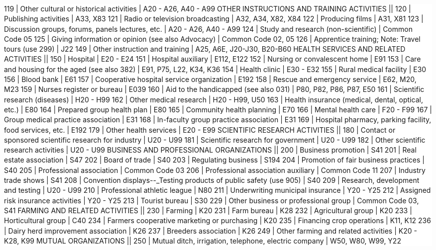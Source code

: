 119	|	Other cultural or historical activities	|	A20 - A26, A40 - A99
OTHER INSTRUCTIONS AND TRAINING ACTIVITIES  ||
120	|	Publishing activities	|	A33, X83
121	|	Radio or television broadcasting	|	A32, A34, X82, X84
122	|	Producing films	|	A31, X81
123	|	Discussion groups, forums, panels lectures, etc.	|	A20 - A26, A40 - A99
124	|	Study and research (non-scientific)	|	Common Code 05
125	|	Giving information or opinion (see also Advocacy)	|	Common Code 02, 05
126	|	Apprentice training; Note: Travel tours (use 299)	|	J22
149	|	Other instruction and training	|	A25, A6E, J20-J30, B20-B60
HEALTH SERVICES AND RELATED ACTIVITIES  ||
150	|	Hospital	|	E20 - E24
151	|	Hospital auxiliary	|	E112, E122
152	|	Nursing or convalescent home	|	E91
153	|	Care and housing for the aged (see also 382)	|	E91, P75, L22, K34, K36
154	|	Health clinic	|	E30 - E32
155	|	Rural medical facility	|	E30
156	|	Blood bank	|	E61
157	|	Cooperative hospital service organization	|	E192
158	|	Rescue and emergency service	|	E62, M20, M23
159	|	Nurses register or bureau	|	E039
160	|	Aid to the handicapped (see also 031)	|	P80, P82, P86, P87, E50
161	|	Scientific research (diseases)	|	H20 - H99
162	|	Other medical research	|	H20 - H99, U50
163	|	Health insurance (medical, dental, optical, etc.)	|	E80
164	|	Prepared group health plan	|	E80
165	|	Community health planning	|	E70
166	|	Mental health care	|	F20 - F99
167	|	Group medical practice association	|	E31
168	|	In-faculty group practice association	|	E31
169	|	Hospital pharmacy, parking facility, food services, etc.	|	E192
179	|	Other health services	|	E20 - E99
SCIENTIFIC RESEARCH ACTIVITIES  ||
180	|	Contact or sponsored scientific research for industry	|	U20 - U99
181	|	Scientific research for government	|	U20 - U99
182	|	Other scientific research activities	|	U20 - U99
BUSINESS AND PROFESSIONAL ORGANIZATIONS  ||
200	|	Business promotion	|	S41
201	|	Real estate association	|	S47
202	|	Board of trade	|	S40
203	|	Regulating business	|	S194
204	|	Promotion of fair business practices	|	S40
205	|	Professional association	|	Common Code 03
206	|	Professional association auxiliary	|	Common Code 11
207	|	Industry trade shows	|	S41
208	|	Convention displays--_Testing products of public safety (use 905)	|	S40
209	|	Research, development and testing	|	U20 - U99
210	|	Professional athletic league	|	N80
211	|	Underwriting municipal insurance	|	Y20 - Y25
212	|	Assigned risk insurance activities	|	Y20 - Y25
213	|	Tourist bureau	|	S30
229	|	Other business or professional group	|	Common Code 03, S41
FARMING AND RELATED ACTIVITIES  ||
230	|	Farming	|	K20
231	|	Farm bureau	|	K28
232	|	Agricultural group	|	K20
233	|	Horticultural group	|	C40
234	|	Farmers cooperative marketing or purchasing	|	K20
235	|	Financing crop operations	|	K11, K12
236	|	Dairy herd improvement association	|	K26
237	|	Breeders association	|	K26
249	|	Other farming and related activities	|	K20 - K28, K99
MUTUAL ORGANIZATIONS  ||
250	|	Mutual ditch, irrigation, telephone, electric company	|	W50, W80, W99, Y22